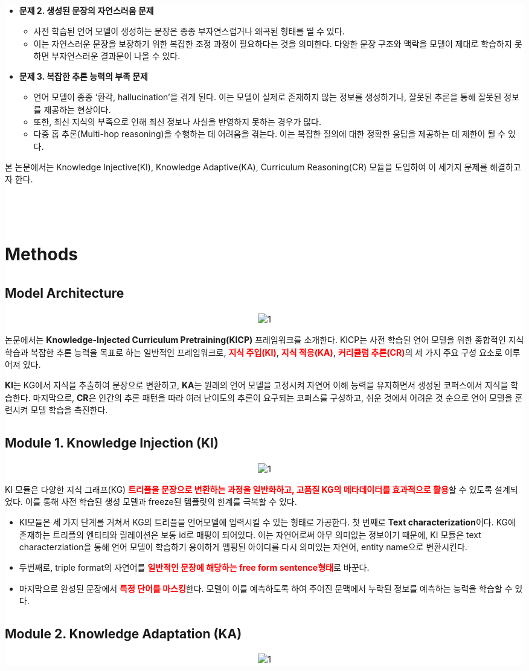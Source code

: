- **문제 2. 생성된 문장의 자연스러움 문제**
  - 사전 학습된 언어 모델이 생성하는 문장은 종종 부자연스럽거나 왜곡된 형태를 띨 수 있다.
  - 이는 자연스러운 문장을 보장하기 위한 복잡한 조정 과정이 필요하다는 것을 의미한다. 다양한 문장 구조와 맥락을 모델이 제대로 학습하지 못하면 부자연스러운 결과문이 나올 수 있다.

- **문제 3. 복잡한 추론 능력의 부족 문제**
  - 언어 모델이 종종 ‘환각, hallucination’을 겪게 된다. 이는 모델이 실제로 존재하지 않는 정보를 생성하거나, 잘못된 추론을 통해 잘못된 정보를 제공하는 현상이다.
  - 또한, 최신 지식의 부족으로 인해 최신 정보나 사실을 반영하지 못하는 경우가 많다.
  -  다중 홉 추론(Multi-hop reasoning)을 수행하는 데 어려움을 겪는다. 이는 복잡한 질의에 대한 정확한 응답을 제공하는 데 제한이 될 수 있다.

본 논문에서는 Knowledge Injective(KI), Knowledge Adaptive(KA), Curriculum Reasoning(CR) 모듈을 도입하여 이 세가지 문제를 해결하고자 한다.

<br/>
<br/>

# Methods
## Model Architecture
<p align="center">
<img width="1000" alt="1" src="https://github.com/user-attachments/assets/a65699fc-930b-4f49-9e39-4d9a46adeb14">
</p>

논문에서는 **Knowledge-Injected Curriculum Pretraining(KICP)** 프레임워크를 소개한다. KICP는 사전 학습된 언어 모델을 위한 종합적인 지식 학습과 복잡한 추론 능력을 목표로 하는 일반적인 프레임워크로, <span style="color:red">**지식 주입(KI)**</span>, <span style="color:red">**지식 적응(KA)**</span>, <span style="color:red">**커리큘럼 추론(CR)**</span>의 세 가지 주요 구성 요소로 이루어져 있다. 

**KI**는 KG에서 지식을 추출하여 문장으로 변환하고, **KA**는 원래의 언어 모델을 고정시켜 자연어 이해 능력을 유지하면서 생성된 코퍼스에서 지식을 학습한다. 마지막으로, **CR**은 인간의 추론 패턴을 따라 여러 난이도의 추론이 요구되는 코퍼스를 구성하고, 쉬운 것에서 어려운 것 순으로 언어 모델을 훈련시켜 모델 학습을 촉진한다.

## Module 1. Knowledge Injection (KI)
<p align="center">
<img width="1000" alt="1" src="https://github.com/user-attachments/assets/d05564f0-5295-40a6-bed6-15d5faa2dd91">
</p>

KI 모듈은 다양한 지식 그래프(KG) <span style="color:red">**트리플을 문장으로 변환하는 과정을 일반화하고, 고품질 KG의 메타데이터를 효과적으로 활용**</span>할 수 있도록 설계되었다. 이를 통해 사전 학습된 생성 모델과 freeze된 템플릿의 한계를 극복할 수 있다.

- KI모듈은 세 가지 단계를 거쳐서 KG의 트리플을 언어모델에 입력시킬 수 있는 형태로 가공한다. 첫 번째로 **Text characterization**이다. KG에 존재하는 트리플의 엔티티와 릴레이션은 보통 id로 매핑이 되어있다. 이는 자연어로써 아무 의미없는 정보이기 때문에, KI 모듈은 text characterziation을 통해 언어 모델이 학습하기 용이하게 맵핑된 아이디를 다시 의미있는 자연어, entity name으로 변환시킨다. 

- 두번째로, triple format의 자연어를 <span style="color:red">**일반적인 문장에 해당하는 free form sentence형태**</span>로 바꾼다. 

- 마지막으로 완성된 문장에서 <span style="color:red">**특정 단어를 마스킹**</span>한다. 모델이 이를 예측하도록 하여 주어진 문맥에서 누락된 정보를 예측하는 능력을 학습할 수 있다. 


## Module 2. Knowledge Adaptation (KA)
<p align="center">
<img width="1000" alt="1" src="https://github.com/user-attachments/assets/ffc3d5ac-fb45-4c1f-a854-e3c521bb38c1">
</p>
